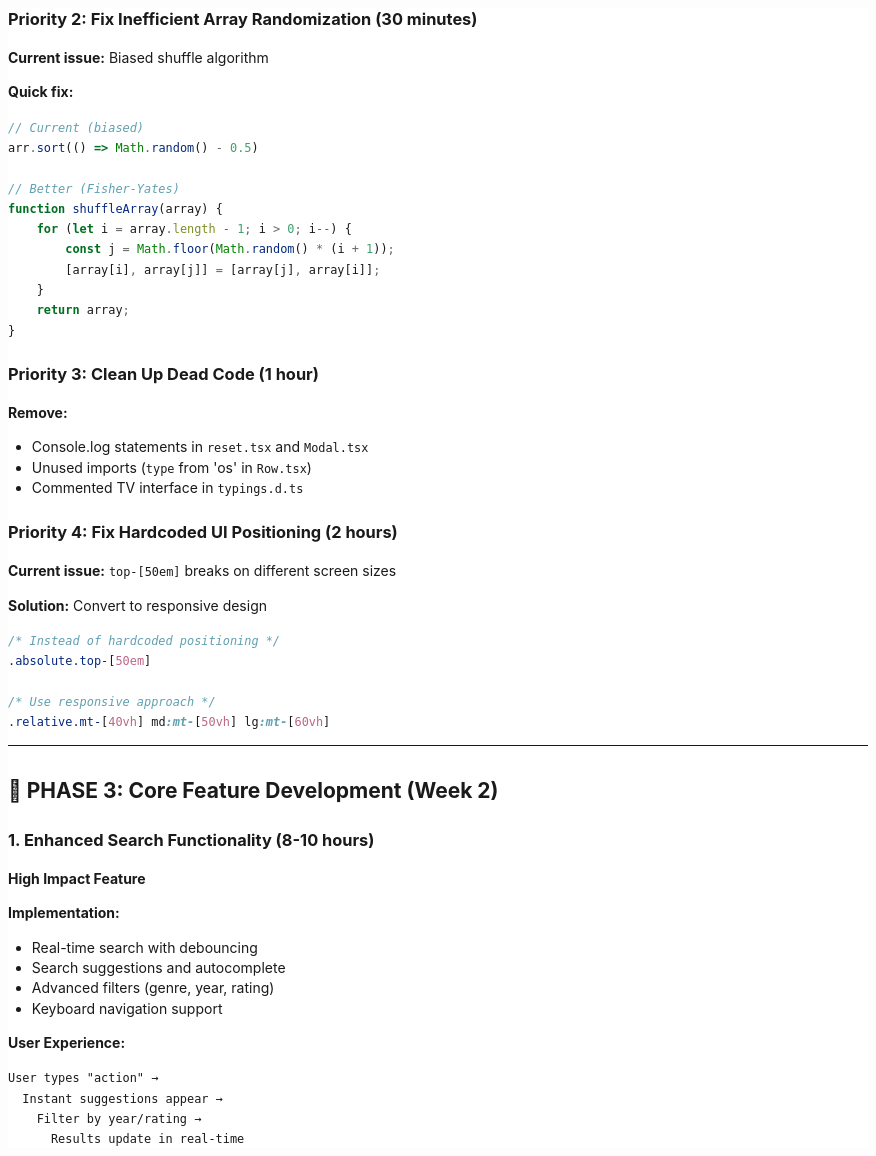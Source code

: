 ### Priority 2: Fix Inefficient Array Randomization (30 minutes)
**Current issue:** Biased shuffle algorithm

**Quick fix:**
```javascript
// Current (biased)
arr.sort(() => Math.random() - 0.5)

// Better (Fisher-Yates)
function shuffleArray(array) {
    for (let i = array.length - 1; i > 0; i--) {
        const j = Math.floor(Math.random() * (i + 1));
        [array[i], array[j]] = [array[j], array[i]];
    }
    return array;
}
```

### Priority 3: Clean Up Dead Code (1 hour)
**Remove:**
- Console.log statements in `reset.tsx` and `Modal.tsx`
- Unused imports (`type` from 'os' in `Row.tsx`)
- Commented TV interface in `typings.d.ts`

### Priority 4: Fix Hardcoded UI Positioning (2 hours)
**Current issue:** `top-[50em]` breaks on different screen sizes

**Solution:** Convert to responsive design
```css
/* Instead of hardcoded positioning */
.absolute.top-[50em]

/* Use responsive approach */
.relative.mt-[40vh] md:mt-[50vh] lg:mt-[60vh]
```

---

## 🎨 PHASE 3: Core Feature Development (Week 2)

### 1. Enhanced Search Functionality (8-10 hours)
**High Impact Feature**

**Implementation:**
- Real-time search with debouncing
- Search suggestions and autocomplete
- Advanced filters (genre, year, rating)
- Keyboard navigation support

**User Experience:**
```
User types "action" →
  Instant suggestions appear →
    Filter by year/rating →
      Results update in real-time
```
